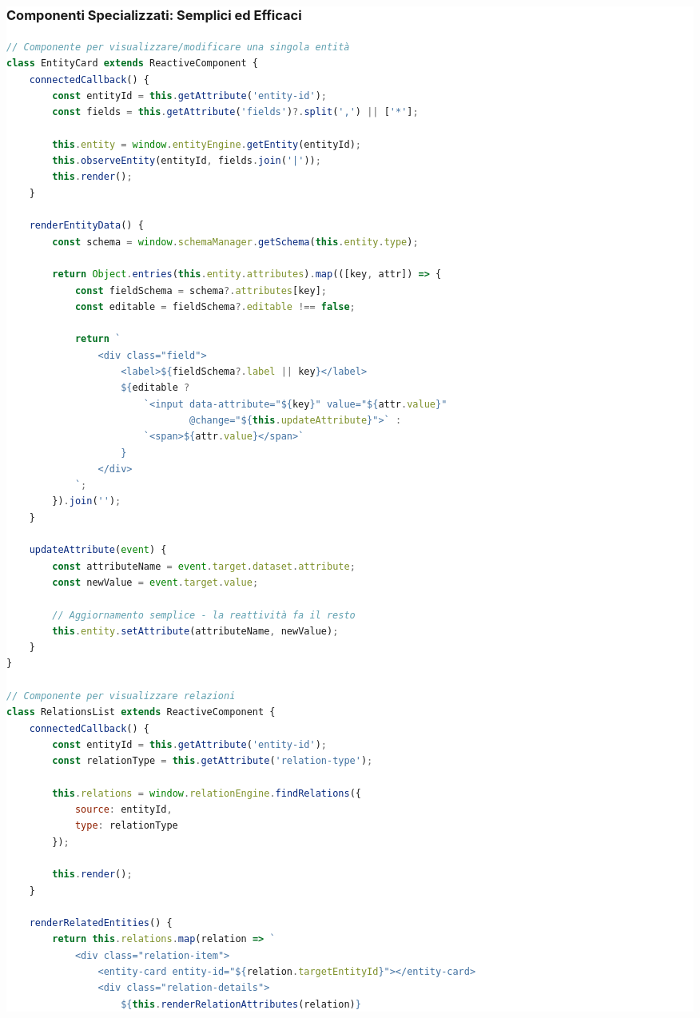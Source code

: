 ### Componenti Specializzati: Semplici ed Efficaci

```javascript
// Componente per visualizzare/modificare una singola entità
class EntityCard extends ReactiveComponent {
    connectedCallback() {
        const entityId = this.getAttribute('entity-id');
        const fields = this.getAttribute('fields')?.split(',') || ['*'];
        
        this.entity = window.entityEngine.getEntity(entityId);
        this.observeEntity(entityId, fields.join('|'));
        this.render();
    }

    renderEntityData() {
        const schema = window.schemaManager.getSchema(this.entity.type);
        
        return Object.entries(this.entity.attributes).map(([key, attr]) => {
            const fieldSchema = schema?.attributes[key];
            const editable = fieldSchema?.editable !== false;
            
            return `
                <div class="field">
                    <label>${fieldSchema?.label || key}</label>
                    ${editable ? 
                        `<input data-attribute="${key}" value="${attr.value}" 
                                @change="${this.updateAttribute}">` :
                        `<span>${attr.value}</span>`
                    }
                </div>
            `;
        }).join('');
    }

    updateAttribute(event) {
        const attributeName = event.target.dataset.attribute;
        const newValue = event.target.value;
        
        // Aggiornamento semplice - la reattività fa il resto
        this.entity.setAttribute(attributeName, newValue);
    }
}

// Componente per visualizzare relazioni
class RelationsList extends ReactiveComponent {
    connectedCallback() {
        const entityId = this.getAttribute('entity-id');
        const relationType = this.getAttribute('relation-type');
        
        this.relations = window.relationEngine.findRelations({
            source: entityId,
            type: relationType
        });
        
        this.render();
    }

    renderRelatedEntities() {
        return this.relations.map(relation => `
            <div class="relation-item">
                <entity-card entity-id="${relation.targetEntityId}"></entity-card>
                <div class="relation-details">
                    ${this.renderRelationAttributes(relation)}
```